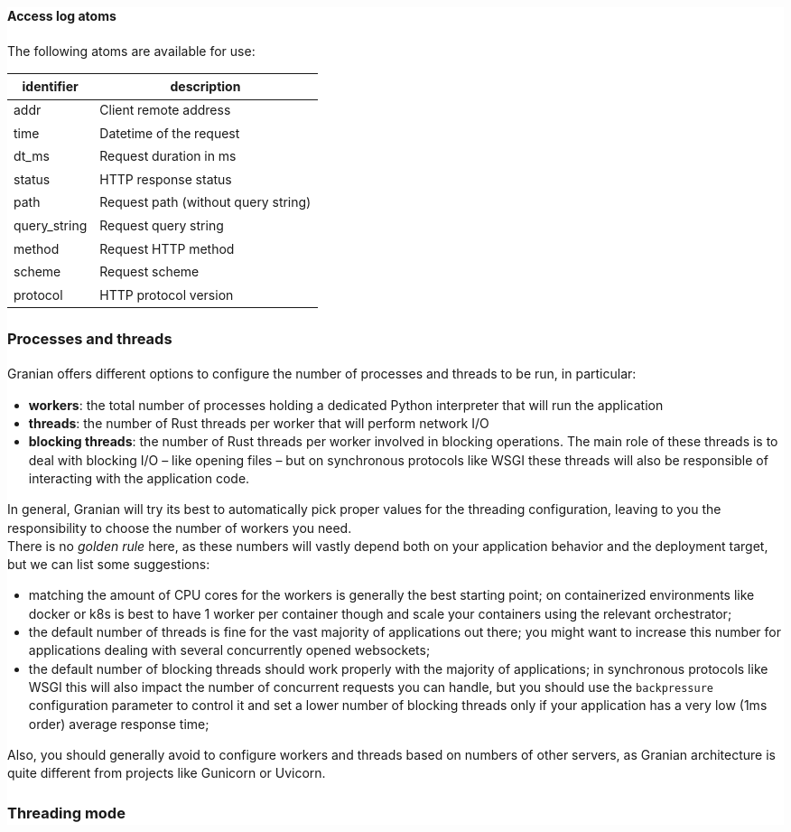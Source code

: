 #### Access log atoms

The following atoms are available for use:

| identifier | description |
| --- | --- |
| addr | Client remote address |
| time | Datetime of the request | 
| dt_ms | Request duration in ms |
| status | HTTP response status |
| path | Request path (without query string) |
| query\_string | Request query string |
| method | Request HTTP method |
| scheme | Request scheme |
| protocol | HTTP protocol version |

### Processes and threads

Granian offers different options to configure the number of processes and threads to be run, in particular:

- **workers**: the total number of processes holding a dedicated Python interpreter that will run the application
- **threads**: the number of Rust threads per worker that will perform network I/O
- **blocking threads**: the number of Rust threads per worker involved in blocking operations. The main role of these threads is to deal with blocking I/O – like opening files – but on synchronous protocols like WSGI these threads will also be responsible of interacting with the application code.

In general, Granian will try its best to automatically pick proper values for the threading configuration, leaving to you the responsibility to choose the number of workers you need.    
There is no *golden rule* here, as these numbers will vastly depend both on your application behavior and the deployment target, but we can list some suggestions:
- matching the amount of CPU cores for the workers is generally the best starting point; on containerized environments like docker or k8s is best to have 1 worker per container though and scale your containers using the relevant orchestrator;
- the default number of threads is fine for the vast majority of applications out there; you might want to increase this number for applications dealing with several concurrently opened websockets; 
- the default number of blocking threads should work properly with the majority of applications; in synchronous protocols like WSGI this will also impact the number of concurrent requests you can handle, but you should use the `backpressure` configuration parameter to control it and set a lower number of blocking threads only if your application has a very low (1ms order) average response time;

Also, you should generally avoid to configure workers and threads based on numbers of other servers, as Granian architecture is quite different from projects like Gunicorn or Uvicorn.

### Threading mode
